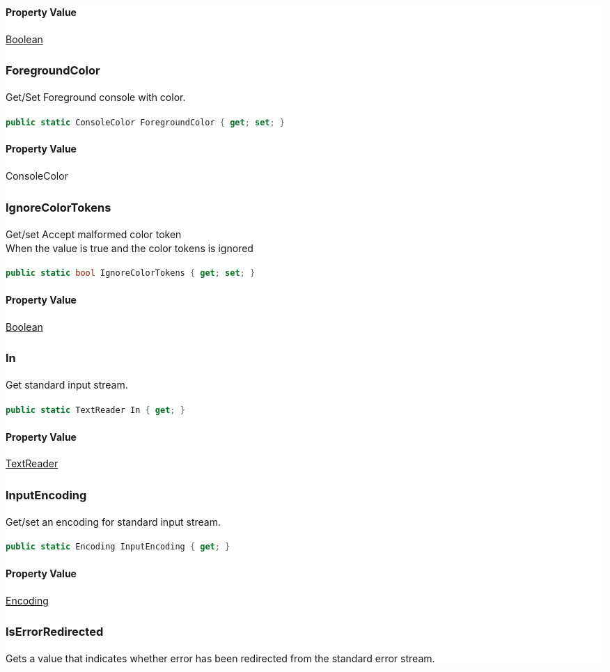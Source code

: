 #### Property Value

[Boolean](https://docs.microsoft.com/en-us/dotnet/api/system.boolean)<br>

### <a id="properties-foregroundcolor"/>**ForegroundColor**

Get/Set Foreground console with color.

```csharp
public static ConsoleColor ForegroundColor { get; set; }
```

#### Property Value

ConsoleColor<br>

### <a id="properties-ignorecolortokens"/>**IgnoreColorTokens**

Get/set Accept malformed color token
 <br>When the value is true and the color tokens is ignored

```csharp
public static bool IgnoreColorTokens { get; set; }
```

#### Property Value

[Boolean](https://docs.microsoft.com/en-us/dotnet/api/system.boolean)<br>

### <a id="properties-in"/>**In**

Get standard input stream.

```csharp
public static TextReader In { get; }
```

#### Property Value

[TextReader](https://docs.microsoft.com/en-us/dotnet/api/system.io.textreader)<br>

### <a id="properties-inputencoding"/>**InputEncoding**

Get/set an encoding for standard input stream.

```csharp
public static Encoding InputEncoding { get; }
```

#### Property Value

[Encoding](https://docs.microsoft.com/en-us/dotnet/api/system.text.encoding)<br>

### <a id="properties-iserrorredirected"/>**IsErrorRedirected**

Gets a value that indicates whether error has been redirected from the standard error stream.
